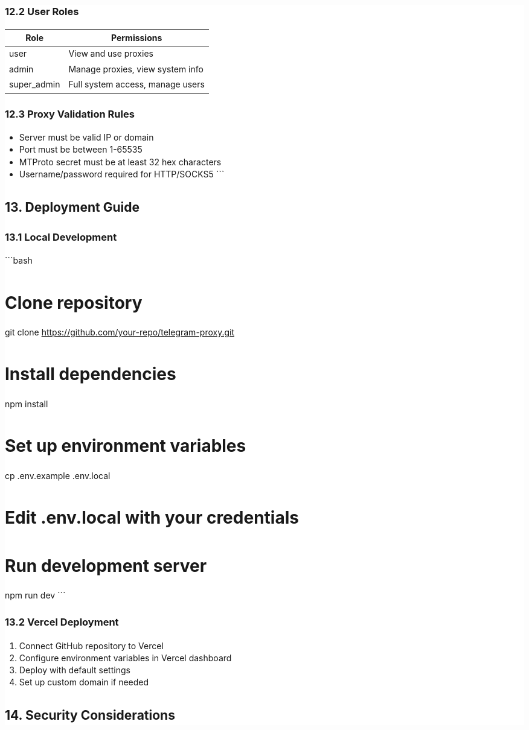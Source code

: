 ### 12.2 User Roles
| Role | Permissions |
|------|-------------|
| user | View and use proxies |
| admin | Manage proxies, view system info |
| super_admin | Full system access, manage users |

### 12.3 Proxy Validation Rules
- Server must be valid IP or domain
- Port must be between 1-65535
- MTProto secret must be at least 32 hex characters
- Username/password required for HTTP/SOCKS5
\`\`\`

## 13. Deployment Guide

### 13.1 Local Development
\`\`\`bash
# Clone repository
git clone https://github.com/your-repo/telegram-proxy.git

# Install dependencies
npm install

# Set up environment variables
cp .env.example .env.local
# Edit .env.local with your credentials

# Run development server
npm run dev
\`\`\`

### 13.2 Vercel Deployment
1. Connect GitHub repository to Vercel
2. Configure environment variables in Vercel dashboard
3. Deploy with default settings
4. Set up custom domain if needed

## 14. Security Considerations
